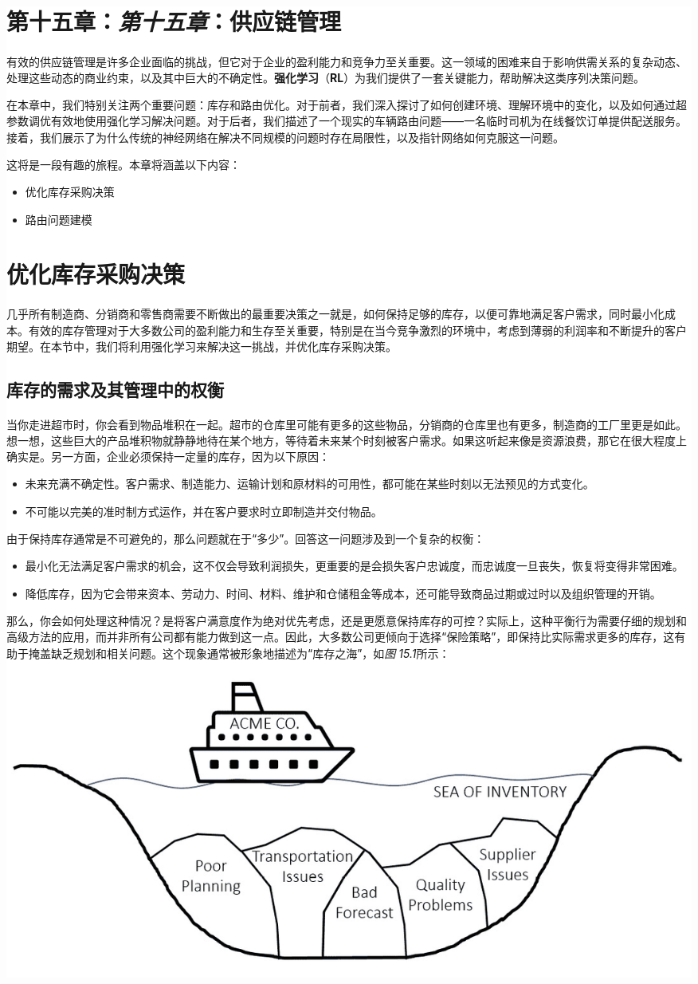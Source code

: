 # 第十五章：*第十五章*：供应链管理

有效的供应链管理是许多企业面临的挑战，但它对于企业的盈利能力和竞争力至关重要。这一领域的困难来自于影响供需关系的复杂动态、处理这些动态的商业约束，以及其中巨大的不确定性。**强化学习**（**RL**）为我们提供了一套关键能力，帮助解决这类序列决策问题。

在本章中，我们特别关注两个重要问题：库存和路由优化。对于前者，我们深入探讨了如何创建环境、理解环境中的变化，以及如何通过超参数调优有效地使用强化学习解决问题。对于后者，我们描述了一个现实的车辆路由问题——一名临时司机为在线餐饮订单提供配送服务。接着，我们展示了为什么传统的神经网络在解决不同规模的问题时存在局限性，以及指针网络如何克服这一问题。

这将是一段有趣的旅程。本章将涵盖以下内容：

+   优化库存采购决策

+   路由问题建模

# 优化库存采购决策

几乎所有制造商、分销商和零售商需要不断做出的最重要决策之一就是，如何保持足够的库存，以便可靠地满足客户需求，同时最小化成本。有效的库存管理对于大多数公司的盈利能力和生存至关重要，特别是在当今竞争激烈的环境中，考虑到薄弱的利润率和不断提升的客户期望。在本节中，我们将利用强化学习来解决这一挑战，并优化库存采购决策。

## 库存的需求及其管理中的权衡

当你走进超市时，你会看到物品堆积在一起。超市的仓库里可能有更多的这些物品，分销商的仓库里也有更多，制造商的工厂里更是如此。想一想，这些巨大的产品堆积物就静静地待在某个地方，等待着未来某个时刻被客户需求。如果这听起来像是资源浪费，那它在很大程度上确实是。另一方面，企业必须保持一定量的库存，因为以下原因：

+   未来充满不确定性。客户需求、制造能力、运输计划和原材料的可用性，都可能在某些时刻以无法预见的方式变化。

+   不可能以完美的准时制方式运作，并在客户要求时立即制造并交付物品。

由于保持库存通常是不可避免的，那么问题就在于“多少”。回答这一问题涉及到一个复杂的权衡：

+   最小化无法满足客户需求的机会，这不仅会导致利润损失，更重要的是会损失客户忠诚度，而忠诚度一旦丧失，恢复将变得非常困难。

+   降低库存，因为它会带来资本、劳动力、时间、材料、维护和仓储租金等成本，还可能导致商品过期或过时以及组织管理的开销。

那么，你会如何处理这种情况？是将客户满意度作为绝对优先考虑，还是更愿意保持库存的可控？实际上，这种平衡行为需要仔细的规划和高级方法的应用，而并非所有公司都有能力做到这一点。因此，大多数公司更倾向于选择“保险策略”，即保持比实际需求更多的库存，这有助于掩盖缺乏规划和相关问题。这个现象通常被形象地描述为“库存之海”，如*图 15.1*所示：

![图 15.1 – 库存之海隐藏了许多问题](img/B14160_15_1.jpg)
